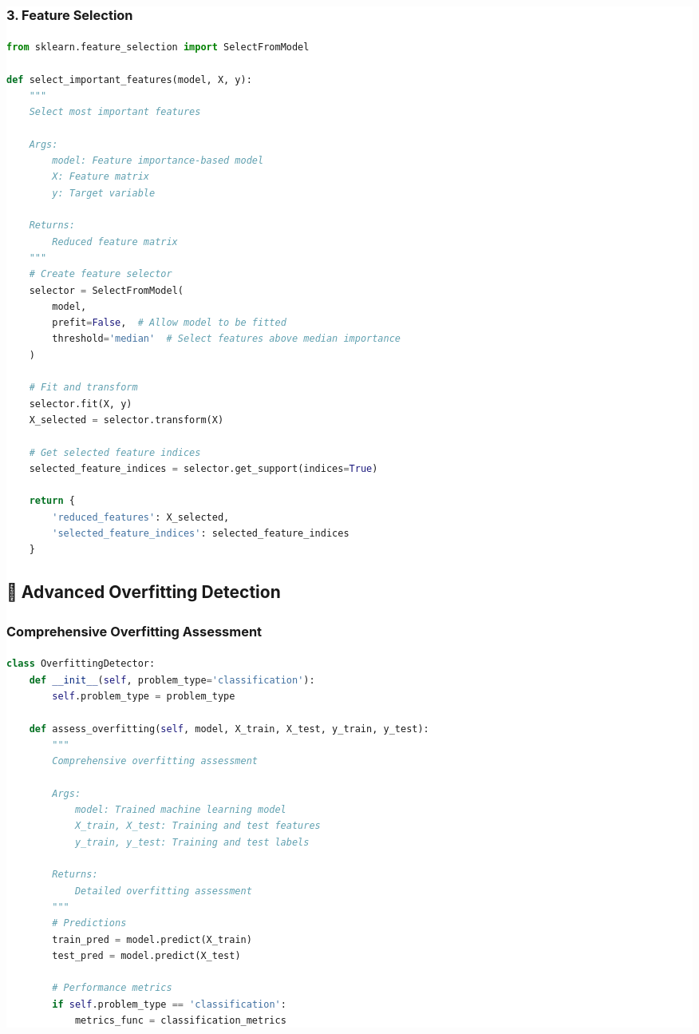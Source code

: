 ### 3. Feature Selection
```python
from sklearn.feature_selection import SelectFromModel

def select_important_features(model, X, y):
    """
    Select most important features
    
    Args:
        model: Feature importance-based model
        X: Feature matrix
        y: Target variable
    
    Returns:
        Reduced feature matrix
    """
    # Create feature selector
    selector = SelectFromModel(
        model, 
        prefit=False,  # Allow model to be fitted
        threshold='median'  # Select features above median importance
    )
    
    # Fit and transform
    selector.fit(X, y)
    X_selected = selector.transform(X)
    
    # Get selected feature indices
    selected_feature_indices = selector.get_support(indices=True)
    
    return {
        'reduced_features': X_selected,
        'selected_feature_indices': selected_feature_indices
    }
```

## 🧠 Advanced Overfitting Detection

### Comprehensive Overfitting Assessment
```python
class OverfittingDetector:
    def __init__(self, problem_type='classification'):
        self.problem_type = problem_type
    
    def assess_overfitting(self, model, X_train, X_test, y_train, y_test):
        """
        Comprehensive overfitting assessment
        
        Args:
            model: Trained machine learning model
            X_train, X_test: Training and test features
            y_train, y_test: Training and test labels
        
        Returns:
            Detailed overfitting assessment
        """
        # Predictions
        train_pred = model.predict(X_train)
        test_pred = model.predict(X_test)
        
        # Performance metrics
        if self.problem_type == 'classification':
            metrics_func = classification_metrics
```